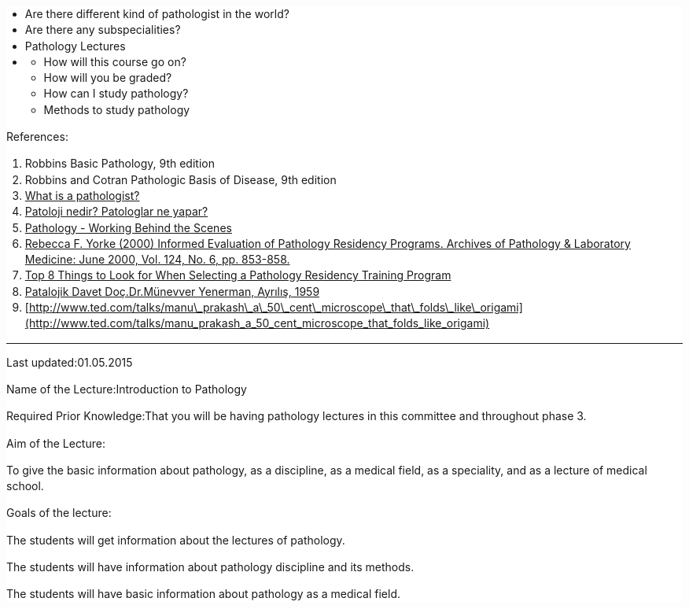   * Are there different kind of pathologist in the world?
  * Are there any subspecialities?
* Pathology Lectures
* * How will this course go on?
  * How will you be graded?
  * How can I study pathology?
  * Methods to study pathology

References:

1. Robbins Basic Pathology, 9th edition
2. Robbins and Cotran Pathologic Basis of Disease, 9th edition
3. [What is a pathologist?](http://www.pathreport.org/#!What-is-a-pathologist/cnza/128F7E6E-A908-41F6-B56E-5161D7D5A721)
4. [Patoloji nedir? Patologlar ne yapar?](https://www.youtube.com/watch?v=YXoRXXmH-pU)
5. [Pathology - Working Behind the Scenes](https://www.youtube.com/watch?v=Sx_eL3AemAI)
6. [Rebecca F. Yorke \(2000\) Informed Evaluation of Pathology Residency Programs. Archives of Pathology & Laboratory Medicine: June 2000, Vol. 124, No. 6, pp. 853-858.](http://www.archivesofpathology.org/doi/abs/10.1043/0003-9985%282000%29124<0853%3AIEOPRP>2.0.CO%3B2)
7. [Top 8 Things to Look for When Selecting a Pathology Residency Training Program](http://www.cap.org/apps/docs/pathology_residents/top_8_things.pdf)
8. [Patalojik Davet Doç.Dr.Münevver Yenerman, Ayrılış, 1959](http://www.turkpath.org.tr/files/Munevver_Yenerman.pdf)
9. [http://www.ted.com/talks/manu\_prakash\_a\_50\_cent\_microscope\_that\_folds\_like\_origami](http://www.ted.com/talks/manu_prakash_a_50_cent_microscope_that_folds_like_origami)



---

Last updated:01.05.2015

  


Name of the Lecture:Introduction to Pathology

  


Required Prior Knowledge:That you will be having pathology lectures in this committee and throughout phase 3.

  


Aim of the Lecture:

To give the basic information about pathology, as a discipline, as a medical field, as a speciality, and as a lecture of medical school.

  


Goals of the lecture:

The students will get information about the lectures of pathology.

The students will have information about pathology discipline and its methods.

The students will have basic information about pathology as a medical field.

  